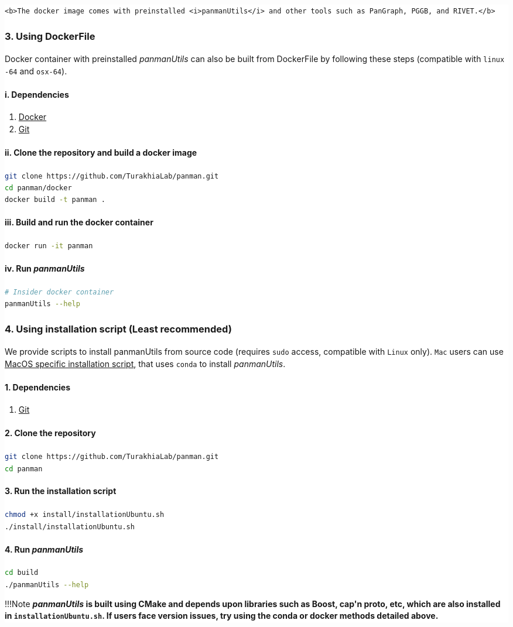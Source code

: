     <b>The docker image comes with preinstalled <i>panmanUtils</i> and other tools such as PanGraph, PGGB, and RIVET.</b>

### 3. Using DockerFile
Docker container with preinstalled <i>panmanUtils</i> can also be built from DockerFile by following these steps (compatible with `linux-64` and `osx-64`).

#### i. Dependencies
1. [Docker](https://docs.docker.com/engine/install/)
2. [Git](https://git-scm.com/downloads)
#### ii. Clone the repository and build a docker image
```bash
git clone https://github.com/TurakhiaLab/panman.git
cd panman/docker
docker build -t panman .
```
#### iii. Build and run the docker container
```bash
docker run -it panman
```
#### iv. Run <i>panmanUtils</i>
```bash
# Insider docker container
panmanUtils --help
```

### 4. Using installation script (Least recommended)
We provide scripts to install panmanUtils from source code (requires `sudo` access, compatible with `Linux` only). `Mac` users can use [MacOS specific installation script](https://github.com/TurakhiaLab/panman/blob/main/install/installationMacOS.sh), that uses `conda` to install <i>panmanUtils</i>.
#### 1. Dependencies
1. [Git](https://git-scm.com/downloads)

#### 2. Clone the repository
```bash
git clone https://github.com/TurakhiaLab/panman.git
cd panman
```
#### 3. Run the installation script
```bash
chmod +x install/installationUbuntu.sh
./install/installationUbuntu.sh
```
#### 4. Run <i>panmanUtils</i>
```bash
cd build
./panmanUtils --help
```
!!!Note
    <b><i>panmanUtils</i> is built using CMake and depends upon libraries such as Boost, cap'n proto, etc, which are also installed in `installationUbuntu.sh`. If users face version issues, try using the conda or docker methods detailed above.</b>
